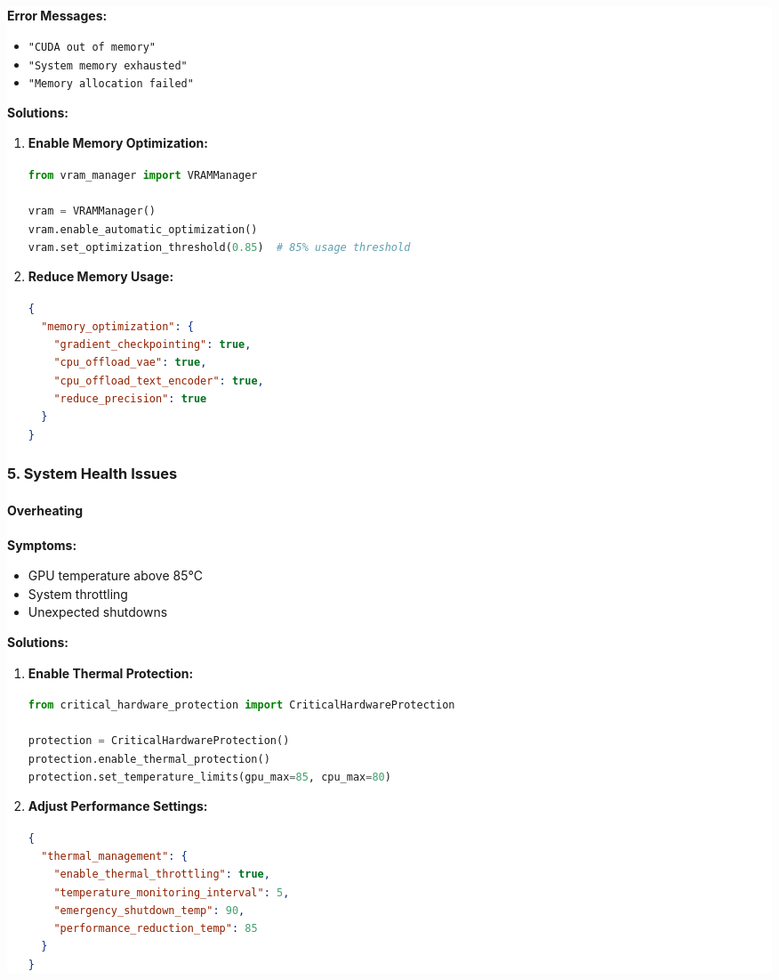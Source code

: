 **Error Messages:**

- `"CUDA out of memory"`
- `"System memory exhausted"`
- `"Memory allocation failed"`

**Solutions:**

1. **Enable Memory Optimization:**

   ```python
   from vram_manager import VRAMManager

   vram = VRAMManager()
   vram.enable_automatic_optimization()
   vram.set_optimization_threshold(0.85)  # 85% usage threshold
   ```

2. **Reduce Memory Usage:**
   ```json
   {
     "memory_optimization": {
       "gradient_checkpointing": true,
       "cpu_offload_vae": true,
       "cpu_offload_text_encoder": true,
       "reduce_precision": true
     }
   }
   ```

### 5. System Health Issues

#### Overheating

**Symptoms:**

- GPU temperature above 85°C
- System throttling
- Unexpected shutdowns

**Solutions:**

1. **Enable Thermal Protection:**

   ```python
   from critical_hardware_protection import CriticalHardwareProtection

   protection = CriticalHardwareProtection()
   protection.enable_thermal_protection()
   protection.set_temperature_limits(gpu_max=85, cpu_max=80)
   ```

2. **Adjust Performance Settings:**
   ```json
   {
     "thermal_management": {
       "enable_thermal_throttling": true,
       "temperature_monitoring_interval": 5,
       "emergency_shutdown_temp": 90,
       "performance_reduction_temp": 85
     }
   }
   ```
